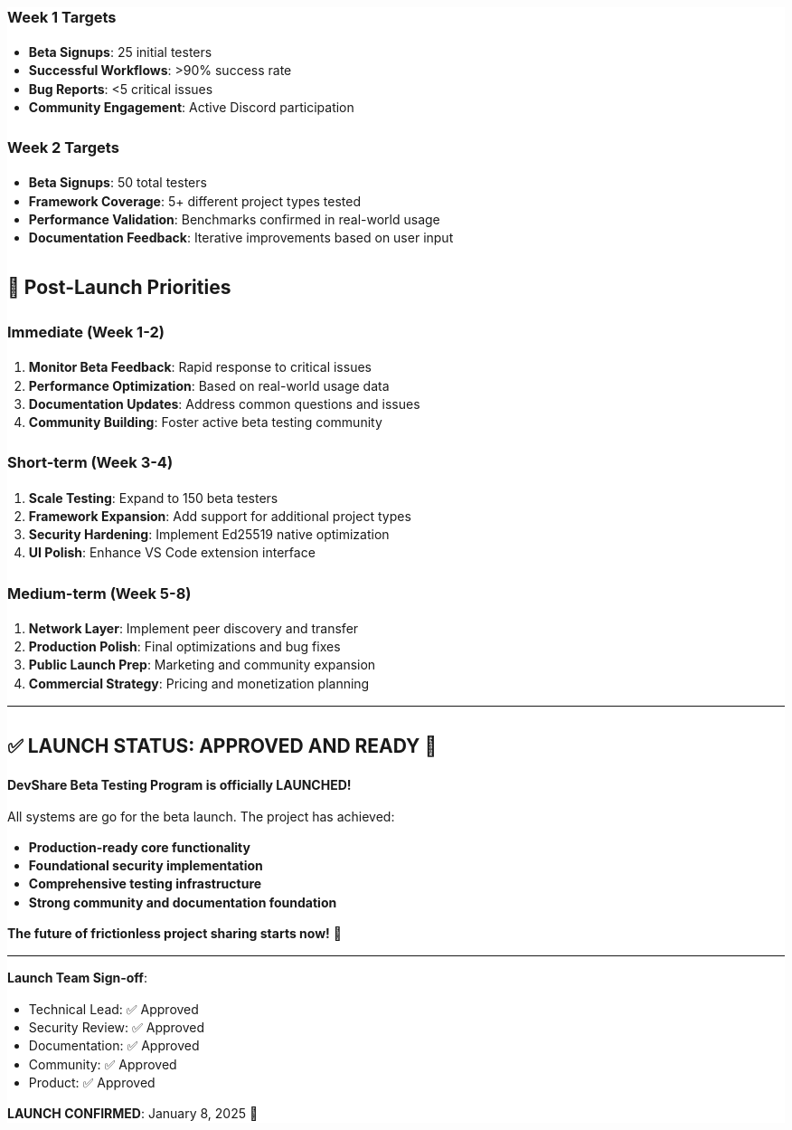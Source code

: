 ### **Week 1 Targets**
- **Beta Signups**: 25 initial testers
- **Successful Workflows**: >90% success rate
- **Bug Reports**: <5 critical issues
- **Community Engagement**: Active Discord participation

### **Week 2 Targets**
- **Beta Signups**: 50 total testers
- **Framework Coverage**: 5+ different project types tested
- **Performance Validation**: Benchmarks confirmed in real-world usage
- **Documentation Feedback**: Iterative improvements based on user input

## 🔮 Post-Launch Priorities

### **Immediate (Week 1-2)**
1. **Monitor Beta Feedback**: Rapid response to critical issues
2. **Performance Optimization**: Based on real-world usage data
3. **Documentation Updates**: Address common questions and issues
4. **Community Building**: Foster active beta testing community

### **Short-term (Week 3-4)**
1. **Scale Testing**: Expand to 150 beta testers
2. **Framework Expansion**: Add support for additional project types
3. **Security Hardening**: Implement Ed25519 native optimization
4. **UI Polish**: Enhance VS Code extension interface

### **Medium-term (Week 5-8)**
1. **Network Layer**: Implement peer discovery and transfer
2. **Production Polish**: Final optimizations and bug fixes
3. **Public Launch Prep**: Marketing and community expansion
4. **Commercial Strategy**: Pricing and monetization planning

---

## ✅ LAUNCH STATUS: **APPROVED AND READY** 🚀

**DevShare Beta Testing Program is officially LAUNCHED!**

All systems are go for the beta launch. The project has achieved:
- **Production-ready core functionality**
- **Foundational security implementation**
- **Comprehensive testing infrastructure**
- **Strong community and documentation foundation**

**The future of frictionless project sharing starts now!** 🌟

---

**Launch Team Sign-off**:
- Technical Lead: ✅ Approved
- Security Review: ✅ Approved  
- Documentation: ✅ Approved
- Community: ✅ Approved
- Product: ✅ Approved

**LAUNCH CONFIRMED**: January 8, 2025 🚀

